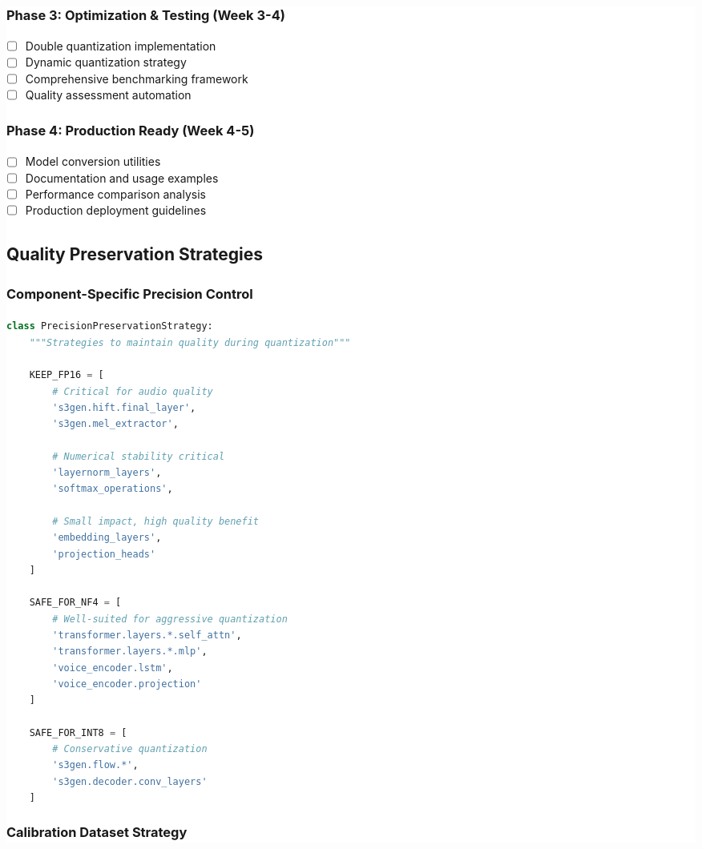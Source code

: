 ### Phase 3: Optimization & Testing (Week 3-4)
- [ ] Double quantization implementation
- [ ] Dynamic quantization strategy
- [ ] Comprehensive benchmarking framework
- [ ] Quality assessment automation

### Phase 4: Production Ready (Week 4-5)
- [ ] Model conversion utilities
- [ ] Documentation and usage examples
- [ ] Performance comparison analysis
- [ ] Production deployment guidelines

## Quality Preservation Strategies

### Component-Specific Precision Control

```python
class PrecisionPreservationStrategy:
    """Strategies to maintain quality during quantization"""
    
    KEEP_FP16 = [
        # Critical for audio quality
        's3gen.hift.final_layer',
        's3gen.mel_extractor', 
        
        # Numerical stability critical
        'layernorm_layers',
        'softmax_operations',
        
        # Small impact, high quality benefit  
        'embedding_layers',
        'projection_heads'
    ]
    
    SAFE_FOR_NF4 = [
        # Well-suited for aggressive quantization
        'transformer.layers.*.self_attn',
        'transformer.layers.*.mlp',
        'voice_encoder.lstm',
        'voice_encoder.projection'
    ]
    
    SAFE_FOR_INT8 = [
        # Conservative quantization
        's3gen.flow.*',
        's3gen.decoder.conv_layers'
    ]
```

### Calibration Dataset Strategy
